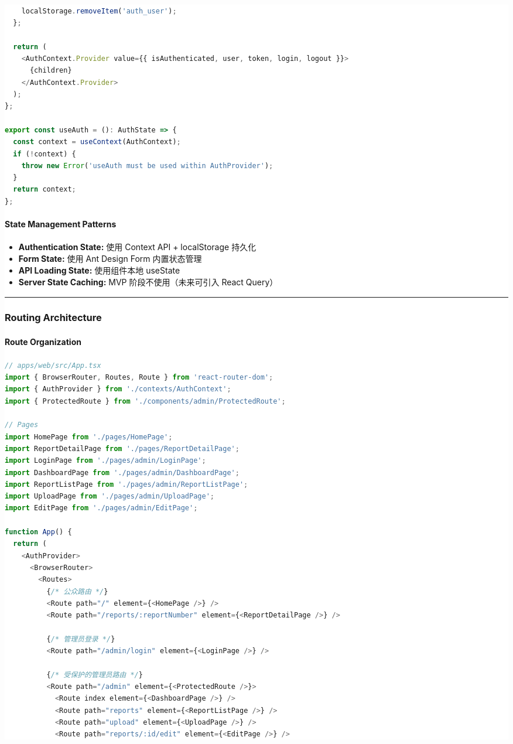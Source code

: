 ```typescript
    localStorage.removeItem('auth_user');
  };

  return (
    <AuthContext.Provider value={{ isAuthenticated, user, token, login, logout }}>
      {children}
    </AuthContext.Provider>
  );
};

export const useAuth = (): AuthState => {
  const context = useContext(AuthContext);
  if (!context) {
    throw new Error('useAuth must be used within AuthProvider');
  }
  return context;
};
```

#### State Management Patterns
- **Authentication State:** 使用 Context API + localStorage 持久化
- **Form State:** 使用 Ant Design Form 内置状态管理
- **API Loading State:** 使用组件本地 useState
- **Server State Caching:** MVP 阶段不使用（未来可引入 React Query）

---

### Routing Architecture

#### Route Organization

```typescript
// apps/web/src/App.tsx
import { BrowserRouter, Routes, Route } from 'react-router-dom';
import { AuthProvider } from './contexts/AuthContext';
import { ProtectedRoute } from './components/admin/ProtectedRoute';

// Pages
import HomePage from './pages/HomePage';
import ReportDetailPage from './pages/ReportDetailPage';
import LoginPage from './pages/admin/LoginPage';
import DashboardPage from './pages/admin/DashboardPage';
import ReportListPage from './pages/admin/ReportListPage';
import UploadPage from './pages/admin/UploadPage';
import EditPage from './pages/admin/EditPage';

function App() {
  return (
    <AuthProvider>
      <BrowserRouter>
        <Routes>
          {/* 公众路由 */}
          <Route path="/" element={<HomePage />} />
          <Route path="/reports/:reportNumber" element={<ReportDetailPage />} />

          {/* 管理员登录 */}
          <Route path="/admin/login" element={<LoginPage />} />

          {/* 受保护的管理员路由 */}
          <Route path="/admin" element={<ProtectedRoute />}>
            <Route index element={<DashboardPage />} />
            <Route path="reports" element={<ReportListPage />} />
            <Route path="upload" element={<UploadPage />} />
            <Route path="reports/:id/edit" element={<EditPage />} />
```